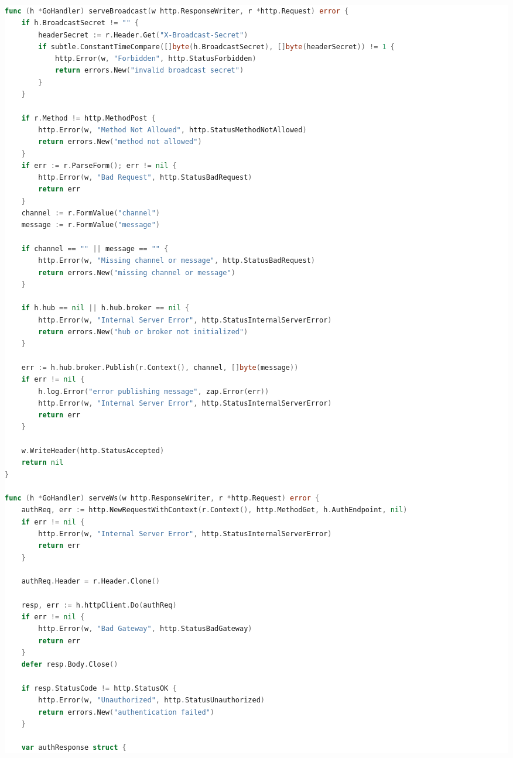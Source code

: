 ```go
func (h *GoHandler) serveBroadcast(w http.ResponseWriter, r *http.Request) error {
	if h.BroadcastSecret != "" {
		headerSecret := r.Header.Get("X-Broadcast-Secret")
		if subtle.ConstantTimeCompare([]byte(h.BroadcastSecret), []byte(headerSecret)) != 1 {
			http.Error(w, "Forbidden", http.StatusForbidden)
			return errors.New("invalid broadcast secret")
		}
	}

	if r.Method != http.MethodPost {
		http.Error(w, "Method Not Allowed", http.StatusMethodNotAllowed)
		return errors.New("method not allowed")
	}
	if err := r.ParseForm(); err != nil {
		http.Error(w, "Bad Request", http.StatusBadRequest)
		return err
	}
	channel := r.FormValue("channel")
	message := r.FormValue("message")

	if channel == "" || message == "" {
		http.Error(w, "Missing channel or message", http.StatusBadRequest)
		return errors.New("missing channel or message")
	}

	if h.hub == nil || h.hub.broker == nil {
		http.Error(w, "Internal Server Error", http.StatusInternalServerError)
		return errors.New("hub or broker not initialized")
	}

	err := h.hub.broker.Publish(r.Context(), channel, []byte(message))
	if err != nil {
		h.log.Error("error publishing message", zap.Error(err))
		http.Error(w, "Internal Server Error", http.StatusInternalServerError)
		return err
	}

	w.WriteHeader(http.StatusAccepted)
	return nil
}

func (h *GoHandler) serveWs(w http.ResponseWriter, r *http.Request) error {
	authReq, err := http.NewRequestWithContext(r.Context(), http.MethodGet, h.AuthEndpoint, nil)
	if err != nil {
		http.Error(w, "Internal Server Error", http.StatusInternalServerError)
		return err
	}

	authReq.Header = r.Header.Clone()

	resp, err := h.httpClient.Do(authReq)
	if err != nil {
		http.Error(w, "Bad Gateway", http.StatusBadGateway)
		return err
	}
	defer resp.Body.Close()

	if resp.StatusCode != http.StatusOK {
		http.Error(w, "Unauthorized", http.StatusUnauthorized)
		return errors.New("authentication failed")
	}

	var authResponse struct {
```